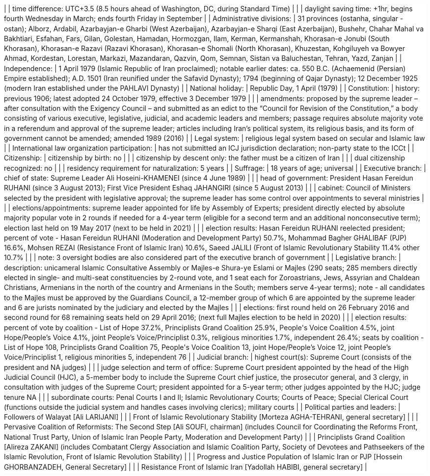 | | time difference: UTC+3.5 (8.5 hours ahead of Washington, DC, during Standard Time) |
| | daylight saving time: +1hr, begins fourth Wednesday in March; ends fourth Friday in September |
| Administrative divisions: | 31 provinces (ostanha, singular - ostan); Alborz, Ardabil, Azarbayjan-e Gharbi (West Azerbaijan), Azarbayjan-e Sharqi (East Azerbaijan), Bushehr, Chahar Mahal va Bakhtiari, Esfahan, Fars, Gilan, Golestan, Hamadan, Hormozgan, Ilam, Kerman, Kermanshah, Khorasan-e Jonubi (South Khorasan), Khorasan-e Razavi (Razavi Khorasan), Khorasan-e Shomali (North Khorasan), Khuzestan, Kohgiluyeh va Bowyer Ahmad, Kordestan, Lorestan, Markazi, Mazandaran, Qazvin, Qom, Semnan, Sistan va Baluchestan, Tehran, Yazd, Zanjan |
| Independence: | 1 April 1979 (Islamic Republic of Iran proclaimed); notable earlier dates: ca. 550 B.C. (Achaemenid (Persian) Empire established); A.D. 1501 (Iran reunified under the Safavid Dynasty); 1794 (beginning of Qajar Dynasty); 12 December 1925 (modern Iran established under the PAHLAVI Dynasty) |
| National holiday: | Republic Day, 1 April (1979) |
| Constitution: | history: previous 1906; latest adopted 24 October 1979, effective 3 December 1979 |
| | amendments: proposed by the supreme leader – after consultation with the Exigency Council – and submitted as an edict to the “Council for Revision of the Constitution,” a body consisting of various executive, legislative, judicial, and academic leaders and members; passage requires absolute majority vote in a referendum and approval of the supreme leader; articles including Iran’s political system, its religious basis, and its form of government cannot be amended; amended 1989 (2016) |
| Legal system: | religious legal system based on secular and Islamic law |
| International law organization participation: | has not submitted an ICJ jurisdiction declaration; non-party state to the ICCt |
| Citizenship: | citizenship by birth: no |
| | citizenship by descent only: the father must be a citizen of Iran |
| | dual citizenship recognized: no |
| | residency requirement for naturalization: 5 years |
| Suffrage: | 18 years of age; universal |
| Executive branch: | chief of state: Supreme Leader Ali Hoseini-KHAMENEI (since 4 June 1989) |
| | head of government: President Hasan Fereidun RUHANI (since 3 August 2013); First Vice President Eshaq JAHANGIRI (since 5 August 2013) |
| | cabinet: Council of Ministers selected by the president with legislative approval; the supreme leader has some control over appointments to several ministries |
| | elections/appointments: supreme leader appointed for life by Assembly of Experts; president directly elected by absolute majority popular vote in 2 rounds if needed for a 4-year term (eligible for a second term and an additional nonconsecutive term); election last held on 19 May 2017 (next to be held in 2021) |
| | election results: Hasan Fereidun RUHANI reelected president; percent of vote - Hasan Fereidun RUHANI (Moderation and Development Party) 50.7%, Mohammad Bagher GHALIBAF (PJP) 16.6%, Mohsen REZAI (Resistance Front of Islamic Iran) 10.6%, Saeed JALILI (Front of Islamic Revolutionary Stability 11.4% other 10.7% |
| | note: 3 oversight bodies are also considered part of the executive branch of government |
| Legislative branch: | description: unicameral Islamic Consultative Assembly or Majles-e Shura-ye Eslami or Majles (290 seats; 285 members directly elected in single- and multi-seat constituencies by 2-round vote, and 1 seat each for Zoroastrians, Jews, Assyrian and Chaldean Christians, Armenians in the north of the country and Armenians in the South; members serve 4-year terms); note - all candidates to the Majles must be approved by the Guardians Council, a 12-member group of which 6 are appointed by the supreme leader and 6 are jurists nominated by the judiciary and elected by the Majles |
| | elections: first round held on 26 February 2016 and second round for 68 remaining seats held on 29 April 2016; (next full Majles election to be held in 2020) |
| | election results: percent of vote by coalition - List of Hope 37.2%, Principlists Grand Coalition 25.9%, People's Voice Coalition 4.5%, joint Hope/People’s Voice 4.1%, joint People’s Voice/Principlist 0.3%, religious minorities 1.7%, independent 26.4%; seats by coalition - List of Hope 108, Principlists Grand Coalition 75, People's Voice Coalition 13, joint Hope/People’s Voice 12, joint People’s Voice/Principlist 1, religious minorities 5, independent 76 |
| Judicial branch: | highest court(s): Supreme Court (consists of the president and NA judges) |
| | judge selection and term of office: Supreme Court president appointed by the head of the High Judicial Council (HJC), a 5-member body to include the Supreme Court chief justice, the prosecutor general, and 3 clergy, in consultation with judges of the Supreme Court; president appointed for a 5-year term; other judges appointed by the HJC; judge tenure NA |
| | subordinate courts: Penal Courts I and II; Islamic Revolutionary Courts; Courts of Peace; Special Clerical Court (functions outside the judicial system and handles cases involving clerics); military courts |
| Political parties and leaders: | Followers of Walayat [Ali LARIJANI] |
| | Front of Islamic Revolutionary Stability [Morteza AGHA-TEHRANI, general secretary] |
| | Pervasive Coalition of Reformists: The Second Step [Ali SOUFI, chairman] (includes Council for Coordinating the Reforms Front, National Trust Party, Union of Islamic Iran People Party, Moderation and Development Party) |
| | Principlists Grand Coalition [Alireza ZAKANI] (includes Combatant Clergy Association and Islamic Coalition Party, Society of Devotees and Pathseekers of the Islamic Revolution, Front of Islamic Revolution Stability) |
| | Progress and Justice Population of Islamic Iran or PJP [Hossein GHORBANZADEH, General Secretary] |
| | Resistance Front of Islamic Iran [Yadollah HABIBI, general secretary] |
